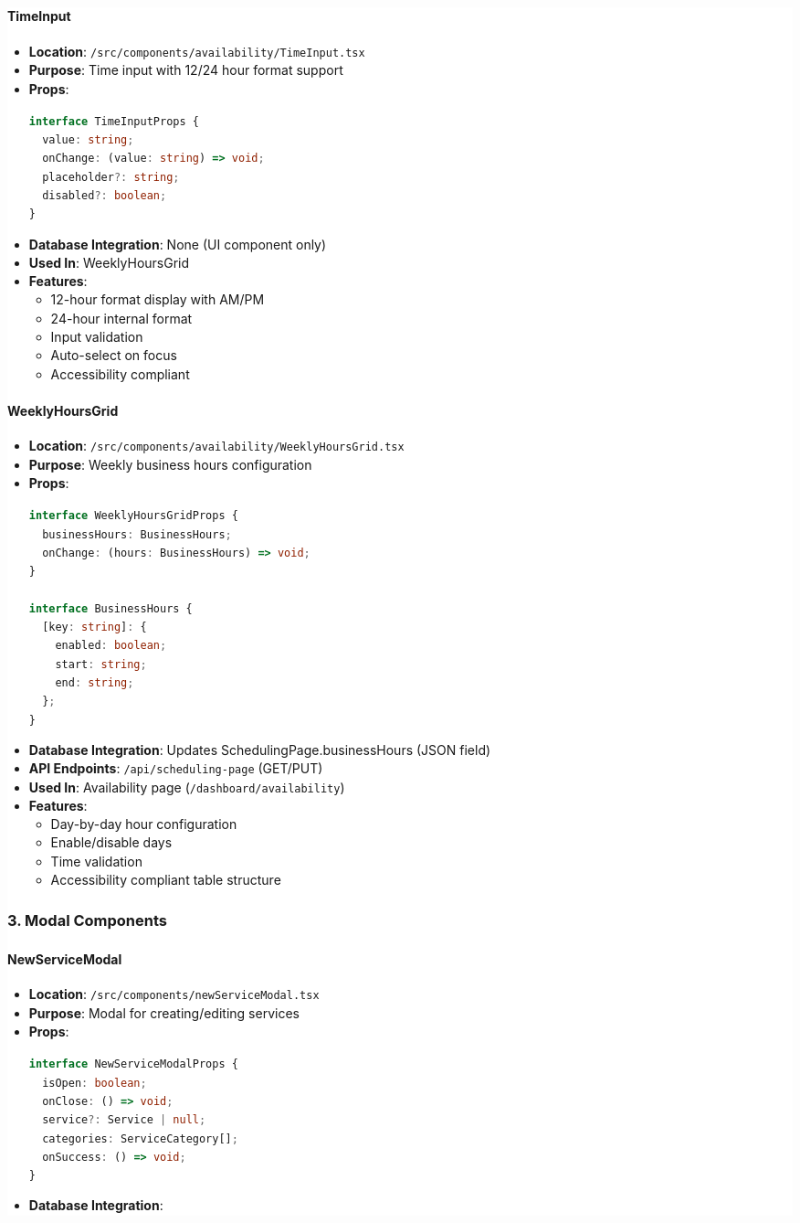 #### TimeInput
- **Location**: `/src/components/availability/TimeInput.tsx`
- **Purpose**: Time input with 12/24 hour format support
- **Props**:
  ```typescript
  interface TimeInputProps {
    value: string;
    onChange: (value: string) => void;
    placeholder?: string;
    disabled?: boolean;
  }
  ```
- **Database Integration**: None (UI component only)
- **Used In**: WeeklyHoursGrid
- **Features**:
  - 12-hour format display with AM/PM
  - 24-hour internal format
  - Input validation
  - Auto-select on focus
  - Accessibility compliant

#### WeeklyHoursGrid
- **Location**: `/src/components/availability/WeeklyHoursGrid.tsx`
- **Purpose**: Weekly business hours configuration
- **Props**:
  ```typescript
  interface WeeklyHoursGridProps {
    businessHours: BusinessHours;
    onChange: (hours: BusinessHours) => void;
  }
  
  interface BusinessHours {
    [key: string]: {
      enabled: boolean;
      start: string;
      end: string;
    };
  }
  ```
- **Database Integration**: Updates SchedulingPage.businessHours (JSON field)
- **API Endpoints**: `/api/scheduling-page` (GET/PUT)
- **Used In**: Availability page (`/dashboard/availability`)
- **Features**:
  - Day-by-day hour configuration
  - Enable/disable days
  - Time validation
  - Accessibility compliant table structure

### 3. Modal Components

#### NewServiceModal
- **Location**: `/src/components/newServiceModal.tsx`
- **Purpose**: Modal for creating/editing services
- **Props**:
  ```typescript
  interface NewServiceModalProps {
    isOpen: boolean;
    onClose: () => void;
    service?: Service | null;
    categories: ServiceCategory[];
    onSuccess: () => void;
  }
  ```
- **Database Integration**: 